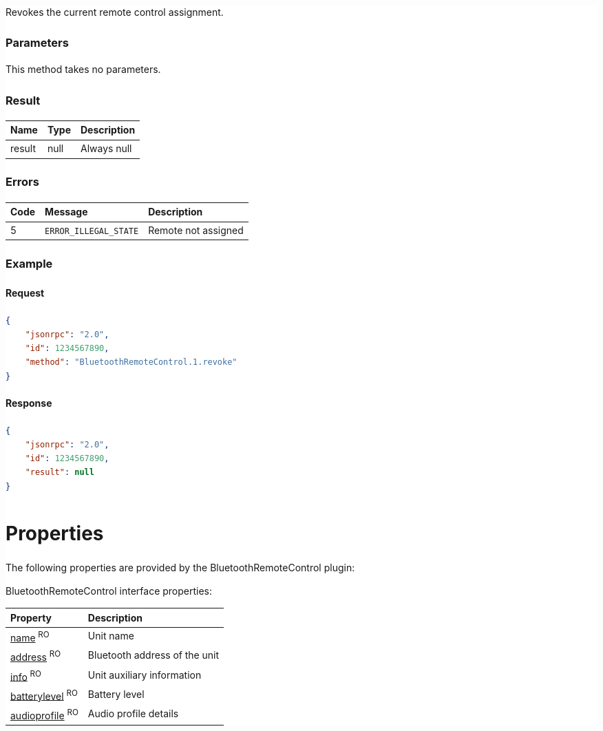Revokes the current remote control assignment.

### Parameters

This method takes no parameters.

### Result

| Name | Type | Description |
| :-------- | :-------- | :-------- |
| result | null | Always null |

### Errors

| Code | Message | Description |
| :-------- | :-------- | :-------- |
| 5 | ```ERROR_ILLEGAL_STATE``` | Remote not assigned |

### Example

#### Request

```json
{
    "jsonrpc": "2.0", 
    "id": 1234567890, 
    "method": "BluetoothRemoteControl.1.revoke"
}
```
#### Response

```json
{
    "jsonrpc": "2.0", 
    "id": 1234567890, 
    "result": null
}
```
<a name="head.Properties"></a>
# Properties

The following properties are provided by the BluetoothRemoteControl plugin:

BluetoothRemoteControl interface properties:

| Property | Description |
| :-------- | :-------- |
| [name](#property.name) <sup>RO</sup> | Unit name |
| [address](#property.address) <sup>RO</sup> | Bluetooth address of the unit |
| [info](#property.info) <sup>RO</sup> | Unit auxiliary information |
| [batterylevel](#property.batterylevel) <sup>RO</sup> | Battery level |
| [audioprofile](#property.audioprofile) <sup>RO</sup> | Audio profile details |
